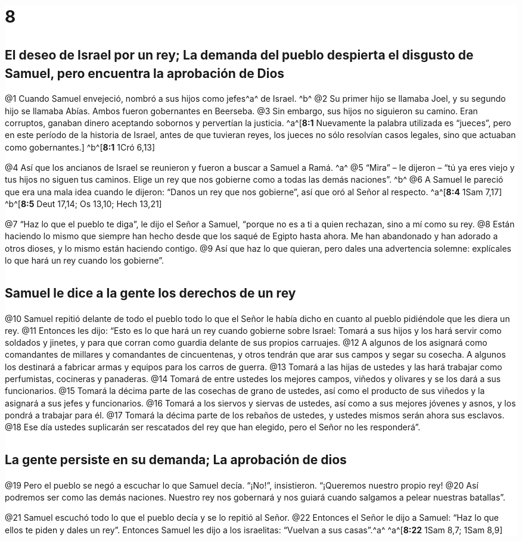# 8 
## El deseo de Israel por un rey; La demanda del pueblo despierta el disgusto de Samuel, pero encuentra la aprobación de Dios
@1 Cuando Samuel envejeció, nombró a sus hijos como jefes^a^ de Israel. ^b^ @2 Su primer hijo se llamaba Joel, y su segundo hijo se llamaba Abías. Ambos fueron gobernantes en Beerseba. @3 Sin embargo, sus hijos no siguieron su camino. Eran corruptos, ganaban dinero aceptando sobornos y pervertían la justicia. 
^a^[**8:1** Nuevamente la palabra utilizada es “jueces”, pero en este período de la historia de Israel, antes de que tuvieran reyes, los jueces no sólo resolvían casos legales, sino que actuaban como gobernantes.] ^b^[**8:1** 1Cró 6,13]

@4 Así que los ancianos de Israel se reunieron y fueron a buscar a Samuel a Ramá. ^a^ @5 “Mira” – le dijeron – “tú ya eres viejo y tus hijos no siguen tus caminos. Elige un rey que nos gobierne como a todas las demás naciones”. ^b^ @6 A Samuel le pareció que era una mala idea cuando le dijeron: “Danos un rey que nos gobierne”, así que oró al Señor al respecto. 
^a^[**8:4** 1Sam 7,17] ^b^[**8:5** Deut 17,14; Os 13,10; Hech 13,21]

@7 “Haz lo que el pueblo te diga”, le dijo el Señor a Samuel, “porque no es a ti a quien rechazan, sino a mí como su rey. @8 Están haciendo lo mismo que siempre han hecho desde que los saqué de Egipto hasta ahora. Me han abandonado y han adorado a otros dioses, y lo mismo están haciendo contigo. @9 Así que haz lo que quieran, pero dales una advertencia solemne: explícales lo que hará un rey cuando los gobierne”. 

## Samuel le dice a la gente los derechos de un rey
@10 Samuel repitió delante de todo el pueblo todo lo que el Señor le había dicho en cuanto al pueblo pidiéndole que les diera un rey. @11 Entonces les dijo: “Esto es lo que hará un rey cuando gobierne sobre Israel: Tomará a sus hijos y los hará servir como soldados y jinetes, y para que corran como guardia delante de sus propios carruajes. @12 A algunos de los asignará como comandantes de millares y comandantes de cincuentenas, y otros tendrán que arar sus campos y segar su cosecha. A algunos los destinará a fabricar armas y equipos para los carros de guerra. @13 Tomará a las hijas de ustedes y las hará trabajar como perfumistas, cocineras y panaderas. @14 Tomará de entre ustedes los mejores campos, viñedos y olivares y se los dará a sus funcionarios. @15 Tomará la décima parte de las cosechas de grano de ustedes, así como el producto de sus viñedos y la asignará a sus jefes y funcionarios. @16 Tomará a los siervos y siervas de ustedes, así como a sus mejores jóvenes y asnos, y los pondrá a trabajar para él. @17 Tomará la décima parte de los rebaños de ustedes, y ustedes mismos serán ahora sus esclavos. @18 Ese día ustedes suplicarán ser rescatados del rey que han elegido, pero el Señor no les responderá”. 

## La gente persiste en su demanda; La aprobación de dios
@19 Pero el pueblo se negó a escuchar lo que Samuel decía. “¡No!”, insistieron. “¡Queremos nuestro propio rey! @20 Así podremos ser como las demás naciones. Nuestro rey nos gobernará y nos guiará cuando salgamos a pelear nuestras batallas”. 

@21 Samuel escuchó todo lo que el pueblo decía y se lo repitió al Señor. @22 Entonces el Señor le dijo a Samuel: “Haz lo que ellos te piden y dales un rey”. Entonces Samuel les dijo a los israelitas: “Vuelvan a sus casas”.^a^ 
^a^[**8:22** 1Sam 8,7; 1Sam 8,9]
